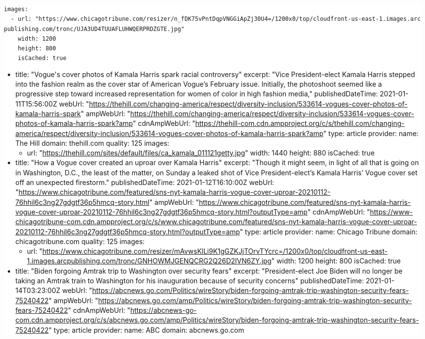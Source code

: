     images:
      - url: "https://www.chicagotribune.com/resizer/n_fDK75vPntDqpVNGGiApZj30U4=/1200x0/top/cloudfront-us-east-1.images.arcpublishing.com/tronc/UJA3UD4TUUAFLUHWQERPRDZGTE.jpg"
        width: 1200
        height: 800
        isCached: true
  - title: "Vogue's cover photos of Kamala Harris spark racial controversy"
    excerpt: "Vice President-elect Kamala Harris stepped into the fashion realm as the cover star of American Vogue’s February issue. Initially, the photoshoot seemed like a progressive step toward increased representation for women of color in high fashion media,"
    publishedDateTime: 2021-01-11T15:56:00Z
    webUrl: "https://thehill.com/changing-america/respect/diversity-inclusion/533614-vogues-cover-photos-of-kamala-harris-spark"
    ampWebUrl: "https://thehill.com/changing-america/respect/diversity-inclusion/533614-vogues-cover-photos-of-kamala-harris-spark?amp"
    cdnAmpWebUrl: "https://thehill-com.cdn.ampproject.org/c/s/thehill.com/changing-america/respect/diversity-inclusion/533614-vogues-cover-photos-of-kamala-harris-spark?amp"
    type: article
    provider:
      name: The Hill
      domain: thehill.com
    quality: 125
    images:
      - url: "https://thehill.com/sites/default/files/ca_kamala_011121getty.jpg"
        width: 1440
        height: 880
        isCached: true
  - title: "How a Vogue cover created an uproar over Kamala Harris"
    excerpt: "Though it might seem, in light of all that is going on in Washington, D.C., the least of the matter, on Sunday a leaked shot of Vice President-elect’s Kamala Harris’ Vogue cover set off an unexpected firestorm."
    publishedDateTime: 2021-01-12T16:10:00Z
    webUrl: "https://www.chicagotribune.com/featured/sns-nyt-kamala-harris-vogue-cover-uproar-20210112-76hhil6c3ng27gdgtf36p5hmcq-story.html"
    ampWebUrl: "https://www.chicagotribune.com/featured/sns-nyt-kamala-harris-vogue-cover-uproar-20210112-76hhil6c3ng27gdgtf36p5hmcq-story.html?outputType=amp"
    cdnAmpWebUrl: "https://www-chicagotribune-com.cdn.ampproject.org/c/s/www.chicagotribune.com/featured/sns-nyt-kamala-harris-vogue-cover-uproar-20210112-76hhil6c3ng27gdgtf36p5hmcq-story.html?outputType=amp"
    type: article
    provider:
      name: Chicago Tribune
      domain: chicagotribune.com
    quality: 125
    images:
      - url: "https://www.chicagotribune.com/resizer/mAvwsKlLi9K1gGZKJjTOrvTYcrc=/1200x0/top/cloudfront-us-east-1.images.arcpublishing.com/tronc/GNHOWMJGENQCRG2Q26D2IVN6ZY.jpg"
        width: 1200
        height: 800
        isCached: true
  - title: "Biden forgoing Amtrak trip to Washington over security fears"
    excerpt: "President-elect Joe Biden will no longer be taking an Amtrak train to Washington for his inauguration because of security concerns"
    publishedDateTime: 2021-01-14T03:23:00Z
    webUrl: "https://abcnews.go.com/Politics/wireStory/biden-forgoing-amtrak-trip-washington-security-fears-75240422"
    ampWebUrl: "https://abcnews.go.com/amp/Politics/wireStory/biden-forgoing-amtrak-trip-washington-security-fears-75240422"
    cdnAmpWebUrl: "https://abcnews-go-com.cdn.ampproject.org/c/s/abcnews.go.com/amp/Politics/wireStory/biden-forgoing-amtrak-trip-washington-security-fears-75240422"
    type: article
    provider:
      name: ABC
      domain: abcnews.go.com